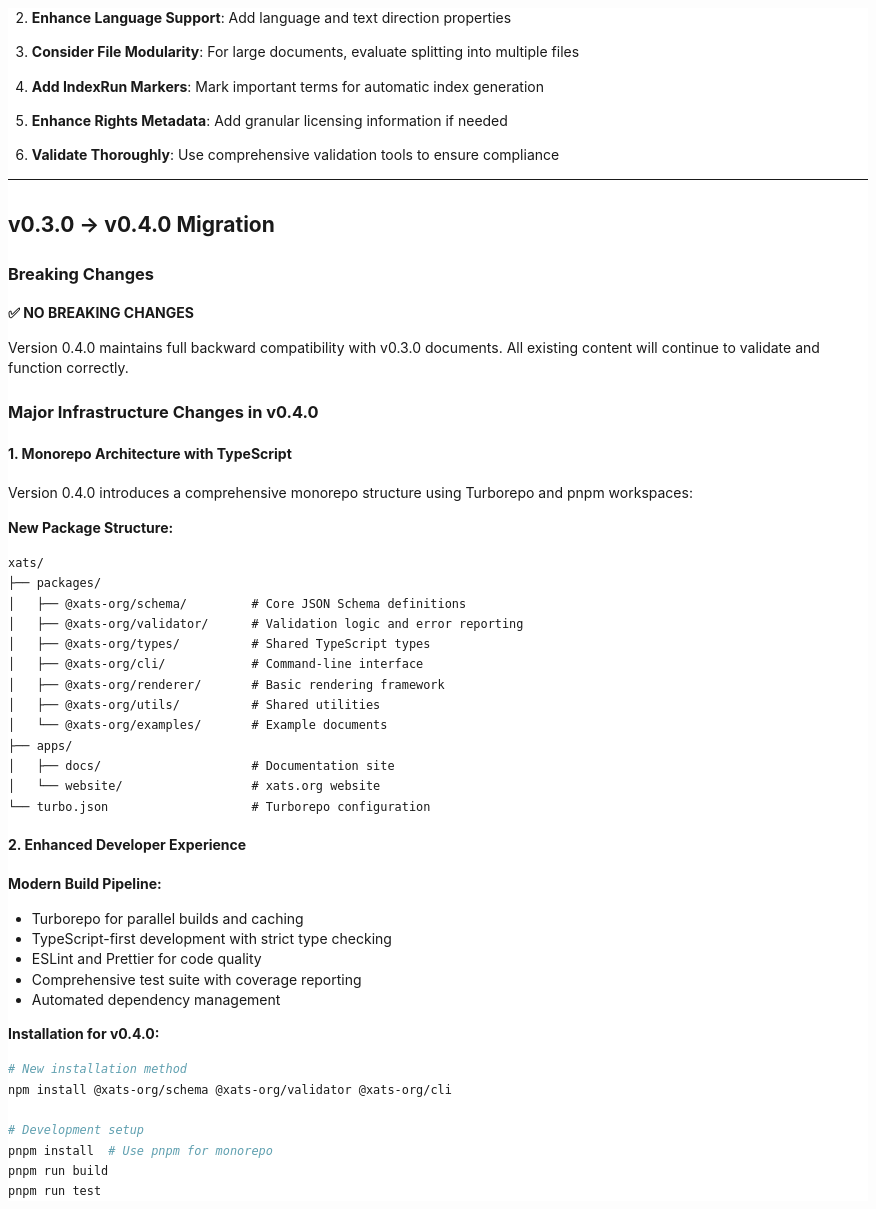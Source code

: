 2. **Enhance Language Support**: Add language and text direction properties

3. **Consider File Modularity**: For large documents, evaluate splitting into multiple files

4. **Add IndexRun Markers**: Mark important terms for automatic index generation

5. **Enhance Rights Metadata**: Add granular licensing information if needed

6. **Validate Thoroughly**: Use comprehensive validation tools to ensure compliance

---

## v0.3.0 → v0.4.0 Migration

### Breaking Changes

**✅ NO BREAKING CHANGES**

Version 0.4.0 maintains full backward compatibility with v0.3.0 documents. All existing content will continue to validate and function correctly.

### Major Infrastructure Changes in v0.4.0

#### 1. Monorepo Architecture with TypeScript

Version 0.4.0 introduces a comprehensive monorepo structure using Turborepo and pnpm workspaces:

**New Package Structure:**
```
xats/
├── packages/
│   ├── @xats-org/schema/         # Core JSON Schema definitions
│   ├── @xats-org/validator/      # Validation logic and error reporting
│   ├── @xats-org/types/          # Shared TypeScript types
│   ├── @xats-org/cli/            # Command-line interface
│   ├── @xats-org/renderer/       # Basic rendering framework
│   ├── @xats-org/utils/          # Shared utilities
│   └── @xats-org/examples/       # Example documents
├── apps/
│   ├── docs/                     # Documentation site
│   └── website/                  # xats.org website
└── turbo.json                    # Turborepo configuration
```

#### 2. Enhanced Developer Experience

**Modern Build Pipeline:**
- Turborepo for parallel builds and caching
- TypeScript-first development with strict type checking  
- ESLint and Prettier for code quality
- Comprehensive test suite with coverage reporting
- Automated dependency management

**Installation for v0.4.0:**
```bash
# New installation method
npm install @xats-org/schema @xats-org/validator @xats-org/cli

# Development setup
pnpm install  # Use pnpm for monorepo
pnpm run build
pnpm run test
```
